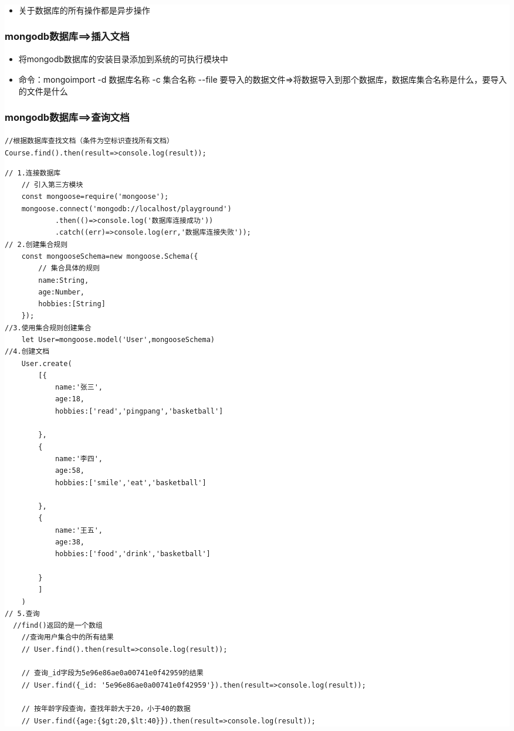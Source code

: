 ```
```

* 关于数据库的所有操作都是异步操作

### mongodb数据库==>插入文档

* 将mongodb数据库的安装目录添加到系统的可执行模块中

* 命令：mongoimport -d 数据库名称 -c 集合名称 --file 要导入的数据文件=>将数据导入到那个数据库，数据库集合名称是什么，要导入的文件是什么

### mongodb数据库==>查询文档

```
//根据数据库查找文档（条件为空标识查找所有文档）
Course.find().then(result=>console.log(result));
```

```
// 1.连接数据库
    // 引入第三方模块
    const mongoose=require('mongoose');
    mongoose.connect('mongodb://localhost/playground')
            .then(()=>console.log('数据库连接成功'))
            .catch((err)=>console.log(err,'数据库连接失败'));
// 2.创建集合规则
    const mongooseSchema=new mongoose.Schema({
        // 集合具体的规则
        name:String,
        age:Number,
        hobbies:[String]
    });
//3.使用集合规则创建集合
    let User=mongoose.model('User',mongooseSchema)
//4.创建文档
    User.create(
        [{
            name:'张三',
            age:18,
            hobbies:['read','pingpang','basketball']

        },
        {
            name:'李四',
            age:58,
            hobbies:['smile','eat','basketball']

        },
        {
            name:'王五',
            age:38,
            hobbies:['food','drink','basketball']

        }
        ]
    )
// 5.查询
  //find()返回的是一个数组
    //查询用户集合中的所有结果
    // User.find().then(result=>console.log(result)); 

    // 查询_id字段为5e96e86ae0a00741e0f42959的结果
    // User.find({_id: '5e96e86ae0a00741e0f42959'}).then(result=>console.log(result));

    // 按年龄字段查询，查找年龄大于20，小于40的数据
    // User.find({age:{$gt:20,$lt:40}}).then(result=>console.log(result));
```